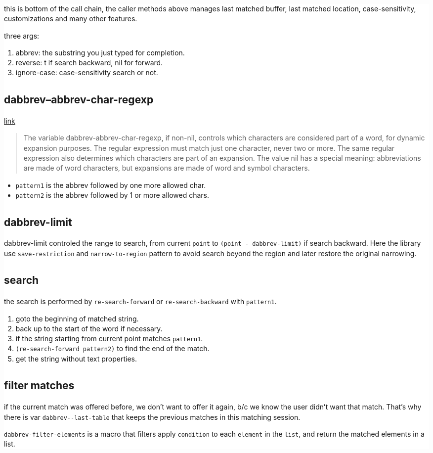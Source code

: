 this is bottom of the call chain, the caller methods above manages last matched buffer, last matched location, case-sensitivity, customizations and many other features.

three args:

1.  abbrev: the substring you just typed for completion.
2.  reverse: t if search backward, nil for forward.
3.  ignore-case: case-sensitivity search or not.

<a id="org0668197"></a>

## dabbrev&#x2013;abbrev-char-regexp

[link](https://ftp.gnu.org/old-gnu/Manuals/emacs-20.7/html_chapter/emacs_28.html)

> The variable dabbrev-abbrev-char-regexp, if non-nil, controls which characters are considered part of a word, for dynamic expansion purposes. The regular expression must match just one character, never two or more. The same regular expression also determines which characters are part of an expansion. The value nil has a special meaning: abbreviations are made of word characters, but expansions are made of word and symbol characters.

- `pattern1` is the abbrev followed by one more allowed char.
- `pattern2` is the abbrev followed by 1 or more allowed chars.

<a id="org0c6a2f4"></a>

## dabbrev-limit

dabbrev-limit controled the range to search, from current `point` to `(point - dabbrev-limit)` if search backward. Here the library use `save-restriction` and `narrow-to-region` pattern to avoid search beyond the region and later restore the original narrowing.

<a id="orgbba78d4"></a>

## search

the search is performed by `re-search-forward` or `re-search-backward` with `pattern1`.

1.  goto the beginning of matched string.
2.  back up to the start of the word if necessary.
3.  if the string starting from current point matches `pattern1`.
4.  `(re-search-forward pattern2)` to find the end of the match.
5.  get the string without text properties.

<a id="org1335336"></a>

## filter matches

if the current match was offered before, we don&rsquo;t want to offer it again, b/c we know the user didn&rsquo;t want that match. That&rsquo;s why there is var `dabbrev--last-table` that keeps the previous matches in this matching session.

`dabbrev-filter-elements` is a macro that filters apply `condition` to each `element` in the `list`, and return the matched elements in a list.

